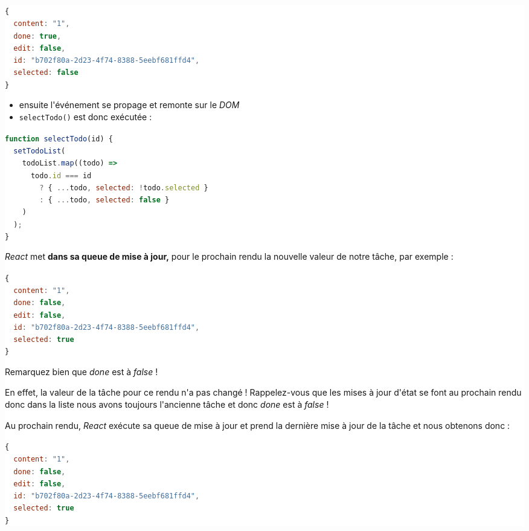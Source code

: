 ```jsx
{
  content: "1",
  done: true,
  edit: false,
  id: "b702f80a-2d23-4f74-8388-5eebf681ffd4",
  selected: false
}
```

- ensuite l'événement se propage et remonte sur le _DOM_
- `selectTodo()` est donc exécutée :

```jsx
function selectTodo(id) {
  setTodoList(
    todoList.map((todo) =>
      todo.id === id
        ? { ...todo, selected: !todo.selected }
        : { ...todo, selected: false }
    )
  );
}
```

_React_ met **dans sa queue de mise à jour,** pour le prochain rendu la nouvelle valeur de notre tâche, par exemple :

```jsx
{
  content: "1",
  done: false,
  edit: false,
  id: "b702f80a-2d23-4f74-8388-5eebf681ffd4",
  selected: true
}
```

Remarquez bien que _done_ est à _false_ !

En effet, la valeur de la tâche pour ce rendu n'a pas changé ! Rappelez-vous que les mises à jour d'état se font au prochain rendu donc dans la liste nous avons toujours l'ancienne tâche et donc _done_ est à _false_ !

Au prochain rendu, _React_ exécute sa queue de mise à jour et prend la dernière mise à jour de la tâche et nous obtenons donc :

```jsx
{
  content: "1",
  done: false,
  edit: false,
  id: "b702f80a-2d23-4f74-8388-5eebf681ffd4",
  selected: true
}
```

